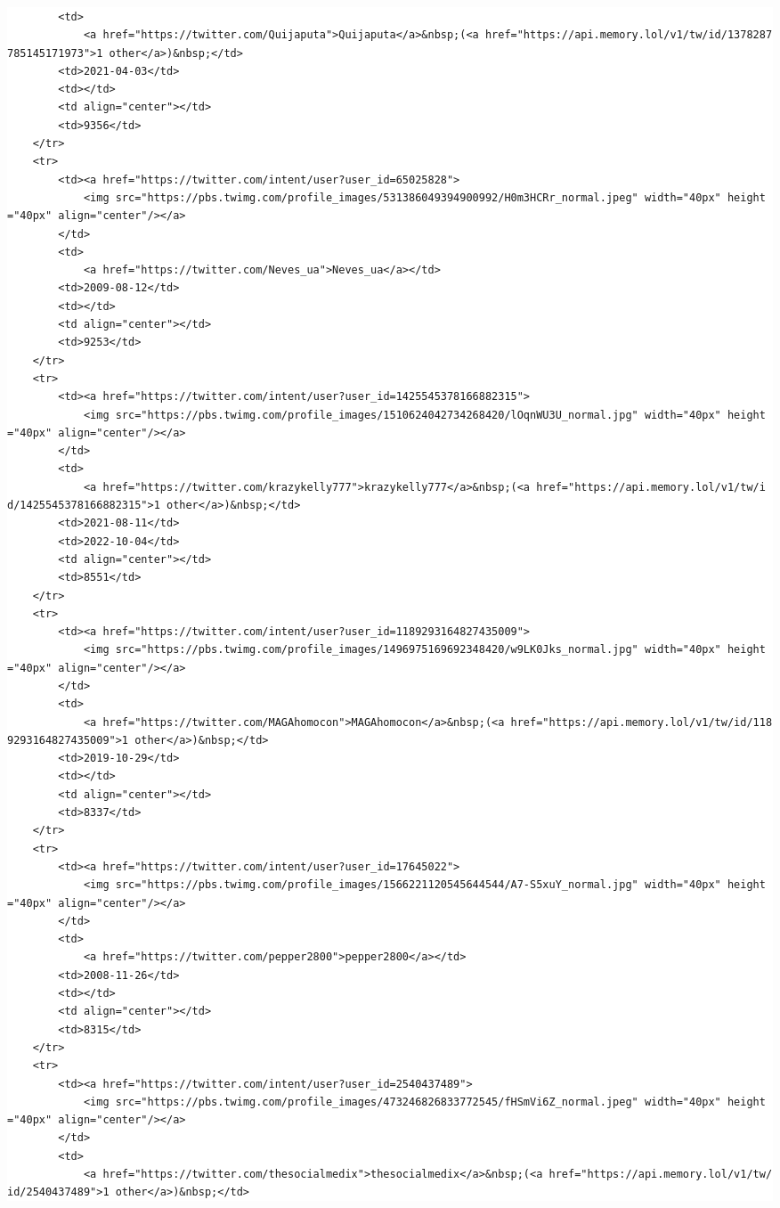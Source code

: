             <td>
                <a href="https://twitter.com/Quijaputa">Quijaputa</a>&nbsp;(<a href="https://api.memory.lol/v1/tw/id/1378287785145171973">1 other</a>)&nbsp;</td>
            <td>2021-04-03</td>
            <td></td>
            <td align="center"></td>
            <td>9356</td>
        </tr>
        <tr>
            <td><a href="https://twitter.com/intent/user?user_id=65025828">
                <img src="https://pbs.twimg.com/profile_images/531386049394900992/H0m3HCRr_normal.jpeg" width="40px" height="40px" align="center"/></a>
            </td>
            <td>
                <a href="https://twitter.com/Neves_ua">Neves_ua</a></td>
            <td>2009-08-12</td>
            <td></td>
            <td align="center"></td>
            <td>9253</td>
        </tr>
        <tr>
            <td><a href="https://twitter.com/intent/user?user_id=1425545378166882315">
                <img src="https://pbs.twimg.com/profile_images/1510624042734268420/lOqnWU3U_normal.jpg" width="40px" height="40px" align="center"/></a>
            </td>
            <td>
                <a href="https://twitter.com/krazykelly777">krazykelly777</a>&nbsp;(<a href="https://api.memory.lol/v1/tw/id/1425545378166882315">1 other</a>)&nbsp;</td>
            <td>2021-08-11</td>
            <td>2022-10-04</td>
            <td align="center"></td>
            <td>8551</td>
        </tr>
        <tr>
            <td><a href="https://twitter.com/intent/user?user_id=1189293164827435009">
                <img src="https://pbs.twimg.com/profile_images/1496975169692348420/w9LK0Jks_normal.jpg" width="40px" height="40px" align="center"/></a>
            </td>
            <td>
                <a href="https://twitter.com/MAGAhomocon">MAGAhomocon</a>&nbsp;(<a href="https://api.memory.lol/v1/tw/id/1189293164827435009">1 other</a>)&nbsp;</td>
            <td>2019-10-29</td>
            <td></td>
            <td align="center"></td>
            <td>8337</td>
        </tr>
        <tr>
            <td><a href="https://twitter.com/intent/user?user_id=17645022">
                <img src="https://pbs.twimg.com/profile_images/1566221120545644544/A7-S5xuY_normal.jpg" width="40px" height="40px" align="center"/></a>
            </td>
            <td>
                <a href="https://twitter.com/pepper2800">pepper2800</a></td>
            <td>2008-11-26</td>
            <td></td>
            <td align="center"></td>
            <td>8315</td>
        </tr>
        <tr>
            <td><a href="https://twitter.com/intent/user?user_id=2540437489">
                <img src="https://pbs.twimg.com/profile_images/473246826833772545/fHSmVi6Z_normal.jpeg" width="40px" height="40px" align="center"/></a>
            </td>
            <td>
                <a href="https://twitter.com/thesocialmedix">thesocialmedix</a>&nbsp;(<a href="https://api.memory.lol/v1/tw/id/2540437489">1 other</a>)&nbsp;</td>